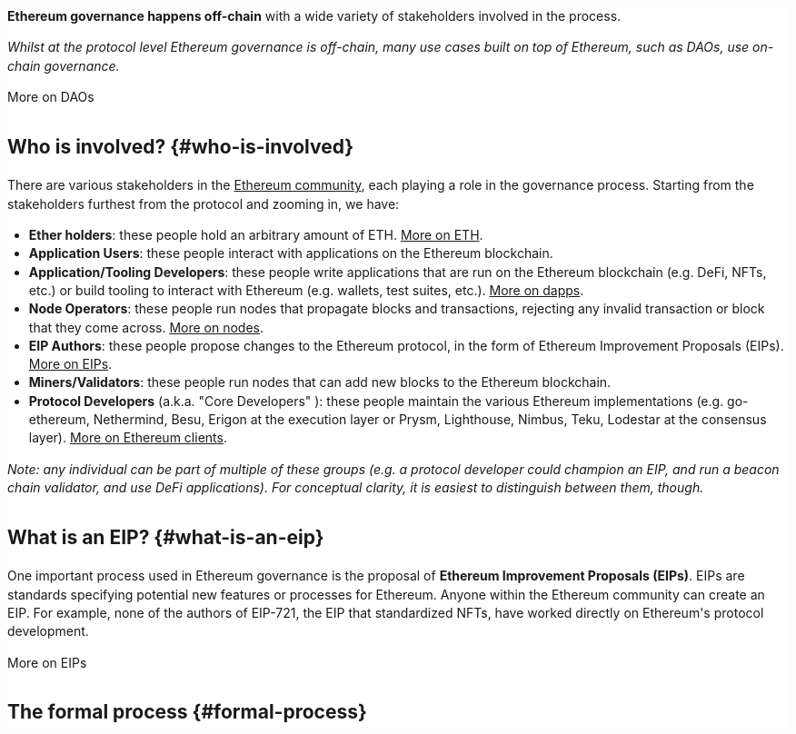 **Ethereum governance happens off-chain** with a wide variety of stakeholders involved in the process.

_Whilst at the protocol level Ethereum governance is off-chain, many use cases built on top of Ethereum, such as DAOs, use on-chain governance._

<ButtonLink to="/dao/">
  More on DAOs
</ButtonLink>

<Divider />

## Who is involved? {#who-is-involved}

There are various stakeholders in the [Ethereum community](/community/), each playing a role in the governance process. Starting from the stakeholders furthest from the protocol and zooming in, we have:

- **Ether holders**: these people hold an arbitrary amount of ETH. [More on ETH](/eth/).
- **Application Users**: these people interact with applications on the Ethereum blockchain.
- **Application/Tooling Developers**: these people write applications that are run on the Ethereum blockchain (e.g. DeFi, NFTs, etc.) or build tooling to interact with Ethereum (e.g. wallets, test suites, etc.). [More on dapps](/dapps/).
- **Node Operators**: these people run nodes that propagate blocks and transactions, rejecting any invalid transaction or block that they come across. [More on nodes](/developers/docs/nodes-and-clients/).
- **EIP Authors**: these people propose changes to the Ethereum protocol, in the form of Ethereum Improvement Proposals (EIPs). [More on EIPs](/eips/).
- **Miners/Validators**: these people run nodes that can add new blocks to the Ethereum blockchain.
- **Protocol Developers** (a.k.a. "Core Developers" ): these people maintain the various Ethereum implementations (e.g. go-ethereum, Nethermind, Besu, Erigon at the execution layer or Prysm, Lighthouse, Nimbus, Teku, Lodestar at the consensus layer). [More on Ethereum clients](/developers/docs/nodes-and-clients/).

_Note: any individual can be part of multiple of these groups (e.g. a protocol developer could champion an EIP, and run a beacon chain validator, and use DeFi applications). For conceptual clarity, it is easiest to distinguish between them, though._

<Divider />

## What is an EIP? {#what-is-an-eip}

One important process used in Ethereum governance is the proposal of **Ethereum Improvement Proposals (EIPs)**. EIPs are standards specifying potential new features or processes for Ethereum. Anyone within the Ethereum community can create an EIP. For example, none of the authors of EIP-721, the EIP that standardized NFTs, have worked directly on Ethereum's protocol development.

<ButtonLink to="/eips/">
  More on EIPs
</ButtonLink>

<Divider />

## The formal process {#formal-process}
